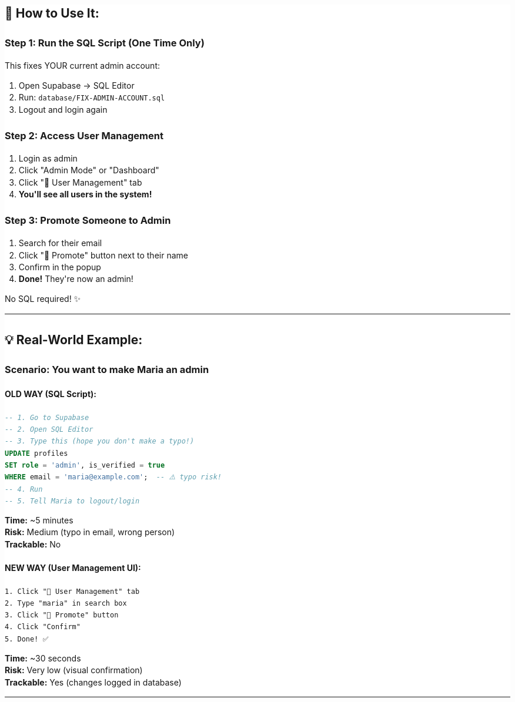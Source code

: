 ## 🔄 **How to Use It:**

### **Step 1: Run the SQL Script (One Time Only)**
This fixes YOUR current admin account:

1. Open Supabase → SQL Editor
2. Run: `database/FIX-ADMIN-ACCOUNT.sql`
3. Logout and login again

### **Step 2: Access User Management**
1. Login as admin
2. Click "Admin Mode" or "Dashboard"
3. Click "👥 User Management" tab
4. **You'll see all users in the system!**

### **Step 3: Promote Someone to Admin**
1. Search for their email
2. Click "👑 Promote" button next to their name
3. Confirm in the popup
4. **Done!** They're now an admin!

No SQL required! ✨

---

## 💡 **Real-World Example:**

### **Scenario: You want to make Maria an admin**

#### **OLD WAY (SQL Script):**
```sql
-- 1. Go to Supabase
-- 2. Open SQL Editor
-- 3. Type this (hope you don't make a typo!)
UPDATE profiles
SET role = 'admin', is_verified = true
WHERE email = 'maria@example.com';  -- ⚠️ typo risk!
-- 4. Run
-- 5. Tell Maria to logout/login
```
**Time:** ~5 minutes  
**Risk:** Medium (typo in email, wrong person)  
**Trackable:** No

#### **NEW WAY (User Management UI):**
```
1. Click "👥 User Management" tab
2. Type "maria" in search box
3. Click "👑 Promote" button
4. Click "Confirm"
5. Done! ✅
```
**Time:** ~30 seconds  
**Risk:** Very low (visual confirmation)  
**Trackable:** Yes (changes logged in database)

---